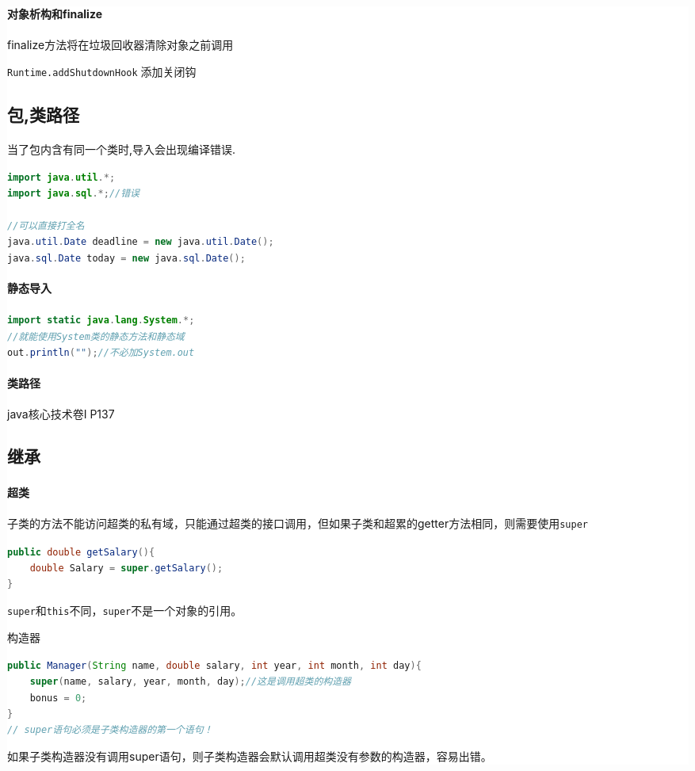   #### 对象析构和finalize

  finalize方法将在垃圾回收器清除对象之前调用

  `Runtime.addShutdownHook` 添加关闭钩

## 包,类路径

当了包内含有同一个类时,导入会出现编译错误.

```java
import java.util.*;
import java.sql.*;//错误

//可以直接打全名
java.util.Date deadline = new java.util.Date();
java.sql.Date today = new java.sql.Date();
```

#### 静态导入

```java
import static java.lang.System.*;
//就能使用System类的静态方法和静态域
out.println("");//不必加System.out
```

#### 类路径

java核心技术卷Ⅰ P137

## 继承

#### 超类

子类的方法不能访问超类的私有域，只能通过超类的接口调用，但如果子类和超累的getter方法相同，则需要使用`super`

```java
public double getSalary(){
    double Salary = super.getSalary();
}
```

`super`和`this`不同，`super`不是一个对象的引用。

构造器

```java
public Manager(String name, double salary, int year, int month, int day){
    super(name, salary, year, month, day);//这是调用超类的构造器
    bonus = 0;
}
// super语句必须是子类构造器的第一个语句！
```

如果子类构造器没有调用super语句，则子类构造器会默认调用超类没有参数的构造器，容易出错。
